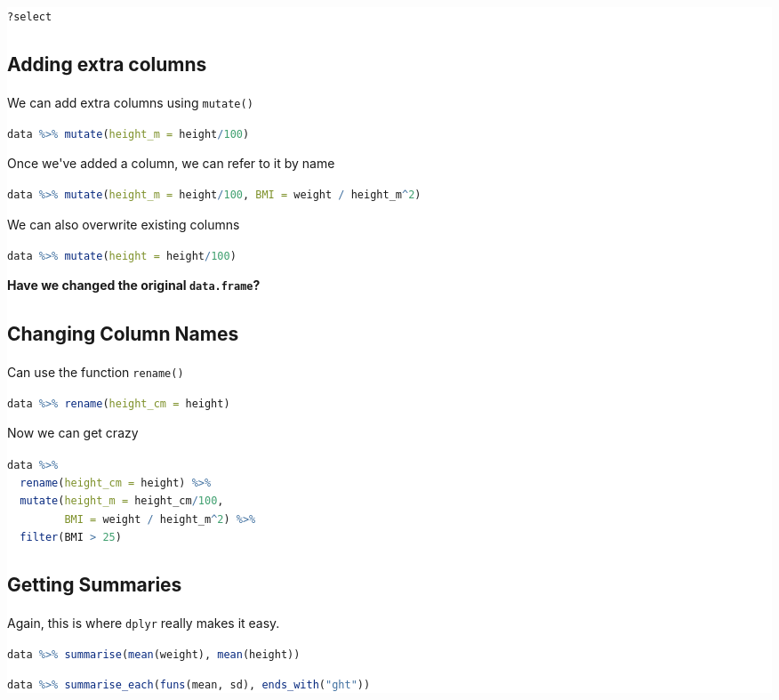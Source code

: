 ```r
?select
```


## Adding extra columns

We can add extra columns using `mutate()`


```r
data %>% mutate(height_m = height/100)
```

Once we've added a column, we can refer to it by name


```r
data %>% mutate(height_m = height/100, BMI = weight / height_m^2)
```

We can also overwrite existing columns


```r
data %>% mutate(height = height/100)
```

__Have we changed the original `data.frame`?__

## Changing Column Names

Can use the function `rename()`


```r
data %>% rename(height_cm = height)
```

Now we can get crazy


```r
data %>%
  rename(height_cm = height) %>%
  mutate(height_m = height_cm/100,
         BMI = weight / height_m^2) %>%
  filter(BMI > 25)
```

## Getting Summaries

Again, this is where `dplyr` really makes it easy.


```r
data %>% summarise(mean(weight), mean(height))
```


```r
data %>% summarise_each(funs(mean, sd), ends_with("ght"))
```
